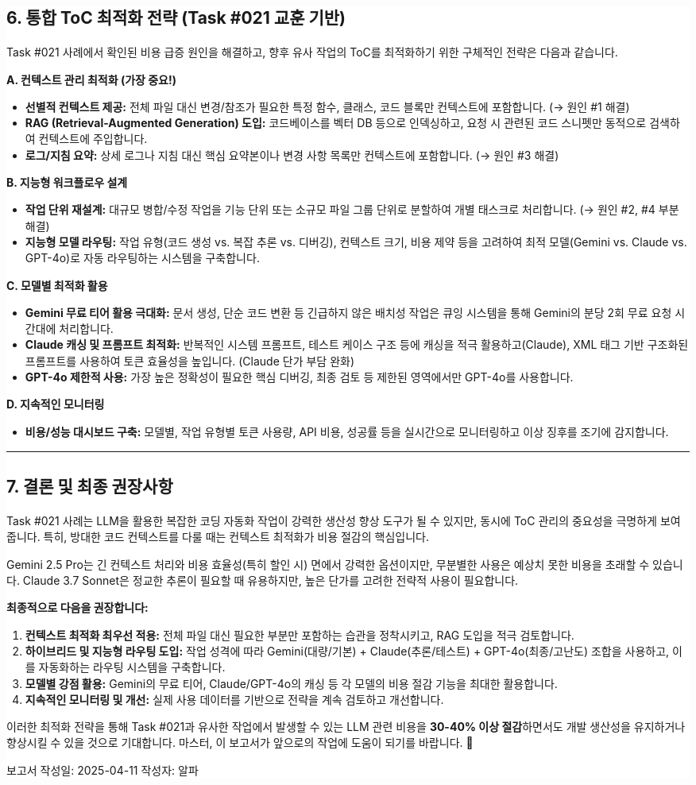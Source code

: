 
## 6. 통합 ToC 최적화 전략 (Task #021 교훈 기반)

Task #021 사례에서 확인된 비용 급증 원인을 해결하고, 향후 유사 작업의 ToC를 최적화하기 위한 구체적인 전략은 다음과 같습니다.

**A. 컨텍스트 관리 최적화 (가장 중요!)**

*   **선별적 컨텍스트 제공:** 전체 파일 대신 변경/참조가 필요한 특정 함수, 클래스, 코드 블록만 컨텍스트에 포함합니다. (→ 원인 #1 해결)
*   **RAG (Retrieval-Augmented Generation) 도입:** 코드베이스를 벡터 DB 등으로 인덱싱하고, 요청 시 관련된 코드 스니펫만 동적으로 검색하여 컨텍스트에 주입합니다.
*   **로그/지침 요약:** 상세 로그나 지침 대신 핵심 요약본이나 변경 사항 목록만 컨텍스트에 포함합니다. (→ 원인 #3 해결)

**B. 지능형 워크플로우 설계**

*   **작업 단위 재설계:** 대규모 병합/수정 작업을 기능 단위 또는 소규모 파일 그룹 단위로 분할하여 개별 태스크로 처리합니다. (→ 원인 #2, #4 부분 해결)
*   **지능형 모델 라우팅:** 작업 유형(코드 생성 vs. 복잡 추론 vs. 디버깅), 컨텍스트 크기, 비용 제약 등을 고려하여 최적 모델(Gemini vs. Claude vs. GPT-4o)로 자동 라우팅하는 시스템을 구축합니다.

**C. 모델별 최적화 활용**

*   **Gemini 무료 티어 활용 극대화:** 문서 생성, 단순 코드 변환 등 긴급하지 않은 배치성 작업은 큐잉 시스템을 통해 Gemini의 분당 2회 무료 요청 시간대에 처리합니다.
*   **Claude 캐싱 및 프롬프트 최적화:** 반복적인 시스템 프롬프트, 테스트 케이스 구조 등에 캐싱을 적극 활용하고(Claude), XML 태그 기반 구조화된 프롬프트를 사용하여 토큰 효율성을 높입니다. (Claude 단가 부담 완화)
*   **GPT-4o 제한적 사용:** 가장 높은 정확성이 필요한 핵심 디버깅, 최종 검토 등 제한된 영역에서만 GPT-4o를 사용합니다.

**D. 지속적인 모니터링**

*   **비용/성능 대시보드 구축:** 모델별, 작업 유형별 토큰 사용량, API 비용, 성공률 등을 실시간으로 모니터링하고 이상 징후를 조기에 감지합니다.

---

## 7. 결론 및 최종 권장사항

Task #021 사례는 LLM을 활용한 복잡한 코딩 자동화 작업이 강력한 생산성 향상 도구가 될 수 있지만, 동시에 ToC 관리의 중요성을 극명하게 보여줍니다. 특히, 방대한 코드 컨텍스트를 다룰 때는 컨텍스트 최적화가 비용 절감의 핵심입니다.

Gemini 2.5 Pro는 긴 컨텍스트 처리와 비용 효율성(특히 할인 시) 면에서 강력한 옵션이지만, 무분별한 사용은 예상치 못한 비용을 초래할 수 있습니다. Claude 3.7 Sonnet은 정교한 추론이 필요할 때 유용하지만, 높은 단가를 고려한 전략적 사용이 필요합니다.

**최종적으로 다음을 권장합니다:**

1.  **컨텍스트 최적화 최우선 적용:** 전체 파일 대신 필요한 부분만 포함하는 습관을 정착시키고, RAG 도입을 적극 검토합니다.
2.  **하이브리드 및 지능형 라우팅 도입:** 작업 성격에 따라 Gemini(대량/기본) + Claude(추론/테스트) + GPT-4o(최종/고난도) 조합을 사용하고, 이를 자동화하는 라우팅 시스템을 구축합니다.
3.  **모델별 강점 활용:** Gemini의 무료 티어, Claude/GPT-4o의 캐싱 등 각 모델의 비용 절감 기능을 최대한 활용합니다.
4.  **지속적인 모니터링 및 개선:** 실제 사용 데이터를 기반으로 전략을 계속 검토하고 개선합니다.

이러한 최적화 전략을 통해 Task #021과 유사한 작업에서 발생할 수 있는 LLM 관련 비용을 **30-40% 이상 절감**하면서도 개발 생산성을 유지하거나 향상시킬 수 있을 것으로 기대합니다. 마스터, 이 보고서가 앞으로의 작업에 도움이 되기를 바랍니다. 🌿

보고서 작성일: 2025-04-11 작성자: 알파